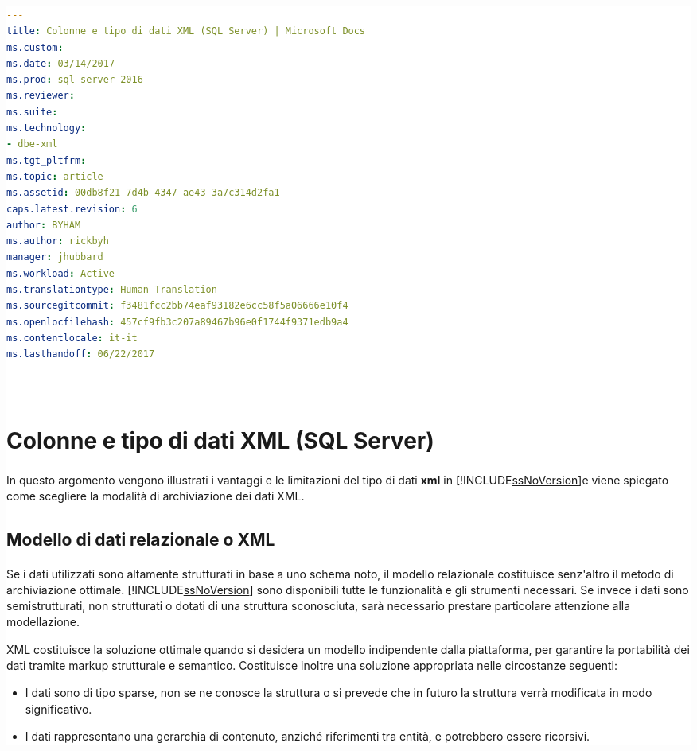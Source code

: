 ```yaml
---
title: Colonne e tipo di dati XML (SQL Server) | Microsoft Docs
ms.custom: 
ms.date: 03/14/2017
ms.prod: sql-server-2016
ms.reviewer: 
ms.suite: 
ms.technology:
- dbe-xml
ms.tgt_pltfrm: 
ms.topic: article
ms.assetid: 00db8f21-7d4b-4347-ae43-3a7c314d2fa1
caps.latest.revision: 6
author: BYHAM
ms.author: rickbyh
manager: jhubbard
ms.workload: Active
ms.translationtype: Human Translation
ms.sourcegitcommit: f3481fcc2bb74eaf93182e6cc58f5a06666e10f4
ms.openlocfilehash: 457cf9fb3c207a89467b96e0f1744f9371edb9a4
ms.contentlocale: it-it
ms.lasthandoff: 06/22/2017

---
```

# <a name="xml-data-type-and-columns-sql-server"></a>Colonne e tipo di dati XML (SQL Server)
  In questo argomento vengono illustrati i vantaggi e le limitazioni del tipo di dati **xml** in [!INCLUDE[ssNoVersion](../../includes/ssnoversion-md.md)]e viene spiegato come scegliere la modalità di archiviazione dei dati XML.  
  
## <a name="relational-or-xml-data-model"></a>Modello di dati relazionale o XML  
 Se i dati utilizzati sono altamente strutturati in base a uno schema noto, il modello relazionale costituisce senz'altro il metodo di archiviazione ottimale. [!INCLUDE[ssNoVersion](../../includes/ssnoversion-md.md)] sono disponibili tutte le funzionalità e gli strumenti necessari. Se invece i dati sono semistrutturati, non strutturati o dotati di una struttura sconosciuta, sarà necessario prestare particolare attenzione alla modellazione.  
  
 XML costituisce la soluzione ottimale quando si desidera un modello indipendente dalla piattaforma, per garantire la portabilità dei dati tramite markup strutturale e semantico. Costituisce inoltre una soluzione appropriata nelle circostanze seguenti:  
  
-   I dati sono di tipo sparse, non se ne conosce la struttura o si prevede che in futuro la struttura verrà modificata in modo significativo.  
  
-   I dati rappresentano una gerarchia di contenuto, anziché riferimenti tra entità, e potrebbero essere ricorsivi.  
  